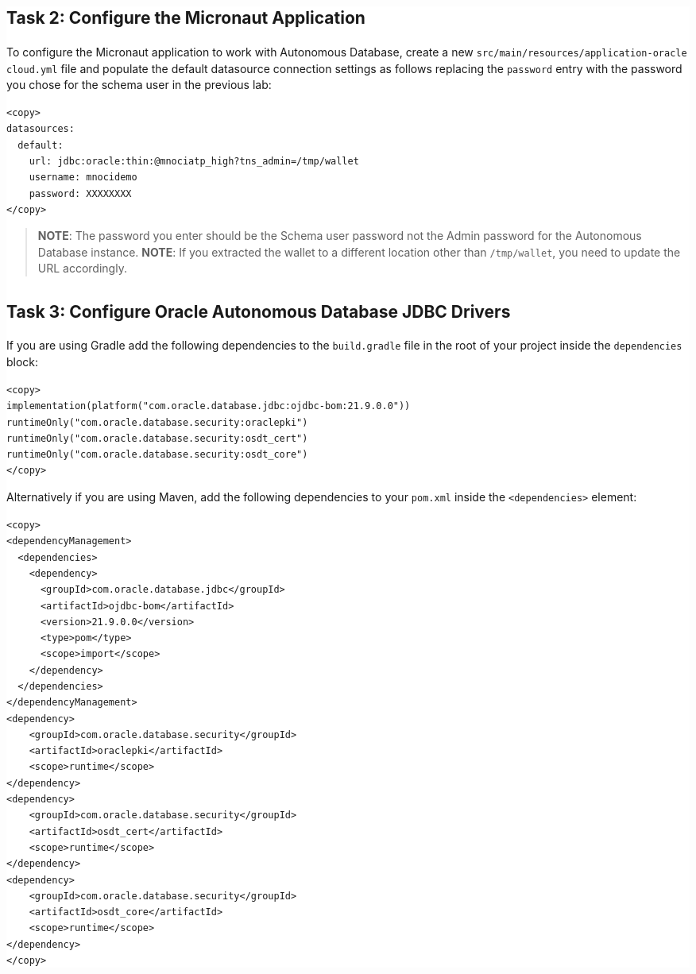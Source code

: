 ## Task 2: Configure the Micronaut Application

To configure the Micronaut application to work with Autonomous Database, create a new `src/main/resources/application-oraclecloud.yml` file and populate the default datasource connection settings as follows replacing the `password` entry with the password you chose for the schema user in the previous lab:

    <copy>
    datasources:
      default:
        url: jdbc:oracle:thin:@mnociatp_high?tns_admin=/tmp/wallet
        username: mnocidemo
        password: XXXXXXXX
    </copy>

> **NOTE**: The password you enter should be the Schema user password not the Admin password for the Autonomous Database instance.
> **NOTE**: If you extracted the wallet to a different location other than `/tmp/wallet`, you need to update the URL accordingly.

## Task 3: Configure Oracle Autonomous Database JDBC Drivers

If you are using Gradle add the following dependencies to the `build.gradle` file in the root of your project inside the `dependencies` block:

    <copy>
    implementation(platform("com.oracle.database.jdbc:ojdbc-bom:21.9.0.0"))
    runtimeOnly("com.oracle.database.security:oraclepki")
    runtimeOnly("com.oracle.database.security:osdt_cert")
    runtimeOnly("com.oracle.database.security:osdt_core")
    </copy>

Alternatively if you are using Maven, add the following dependencies to your `pom.xml` inside the `<dependencies>` element:

    <copy>
    <dependencyManagement>
      <dependencies>
        <dependency>
          <groupId>com.oracle.database.jdbc</groupId>
          <artifactId>ojdbc-bom</artifactId>
          <version>21.9.0.0</version>
          <type>pom</type>
          <scope>import</scope>
        </dependency>
      </dependencies>
    </dependencyManagement>
    <dependency>
        <groupId>com.oracle.database.security</groupId>
        <artifactId>oraclepki</artifactId>
        <scope>runtime</scope>
    </dependency>
    <dependency>
        <groupId>com.oracle.database.security</groupId>
        <artifactId>osdt_cert</artifactId>
        <scope>runtime</scope>
    </dependency>
    <dependency>
        <groupId>com.oracle.database.security</groupId>
        <artifactId>osdt_core</artifactId>
        <scope>runtime</scope>
    </dependency>
    </copy>
